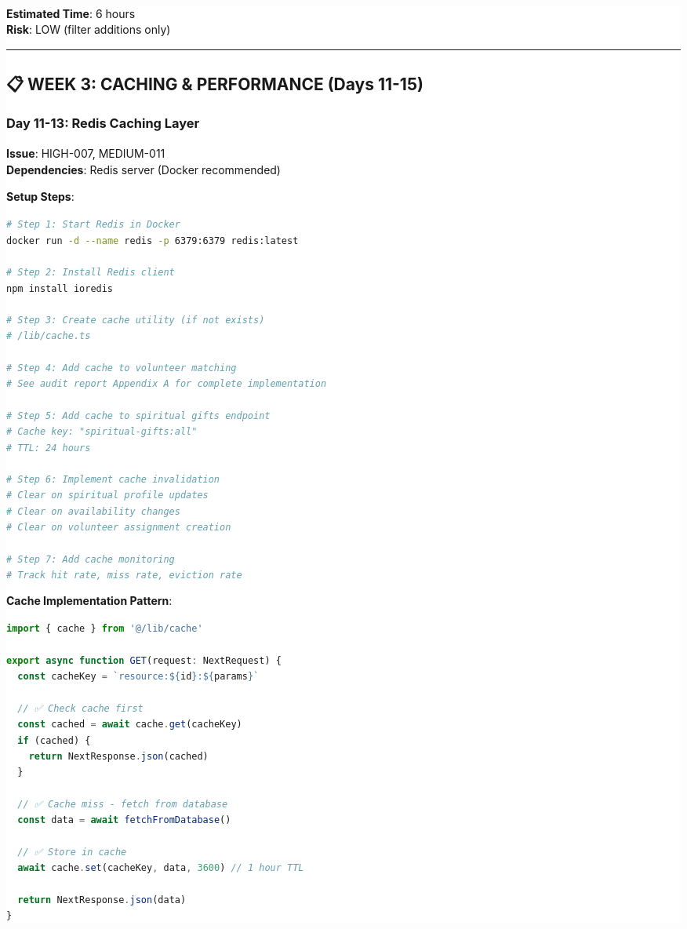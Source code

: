 **Estimated Time**: 6 hours  
**Risk**: LOW (filter additions only)

---

## 📋 WEEK 3: CACHING & PERFORMANCE (Days 11-15)

### Day 11-13: Redis Caching Layer
**Issue**: HIGH-007, MEDIUM-011  
**Dependencies**: Redis server (Docker recommended)

**Setup Steps**:
```bash
# Step 1: Start Redis in Docker
docker run -d --name redis -p 6379:6379 redis:latest

# Step 2: Install Redis client
npm install ioredis

# Step 3: Create cache utility (if not exists)
# /lib/cache.ts

# Step 4: Add cache to volunteer matching
# See audit report Appendix A for complete implementation

# Step 5: Add cache to spiritual gifts endpoint
# Cache key: "spiritual-gifts:all"
# TTL: 24 hours

# Step 6: Implement cache invalidation
# Clear on spiritual profile updates
# Clear on availability changes
# Clear on volunteer assignment creation

# Step 7: Add cache monitoring
# Track hit rate, miss rate, eviction rate
```

**Cache Implementation Pattern**:
```typescript
import { cache } from '@/lib/cache'

export async function GET(request: NextRequest) {
  const cacheKey = `resource:${id}:${params}`
  
  // ✅ Check cache first
  const cached = await cache.get(cacheKey)
  if (cached) {
    return NextResponse.json(cached)
  }
  
  // ✅ Cache miss - fetch from database
  const data = await fetchFromDatabase()
  
  // ✅ Store in cache
  await cache.set(cacheKey, data, 3600) // 1 hour TTL
  
  return NextResponse.json(data)
}
```
